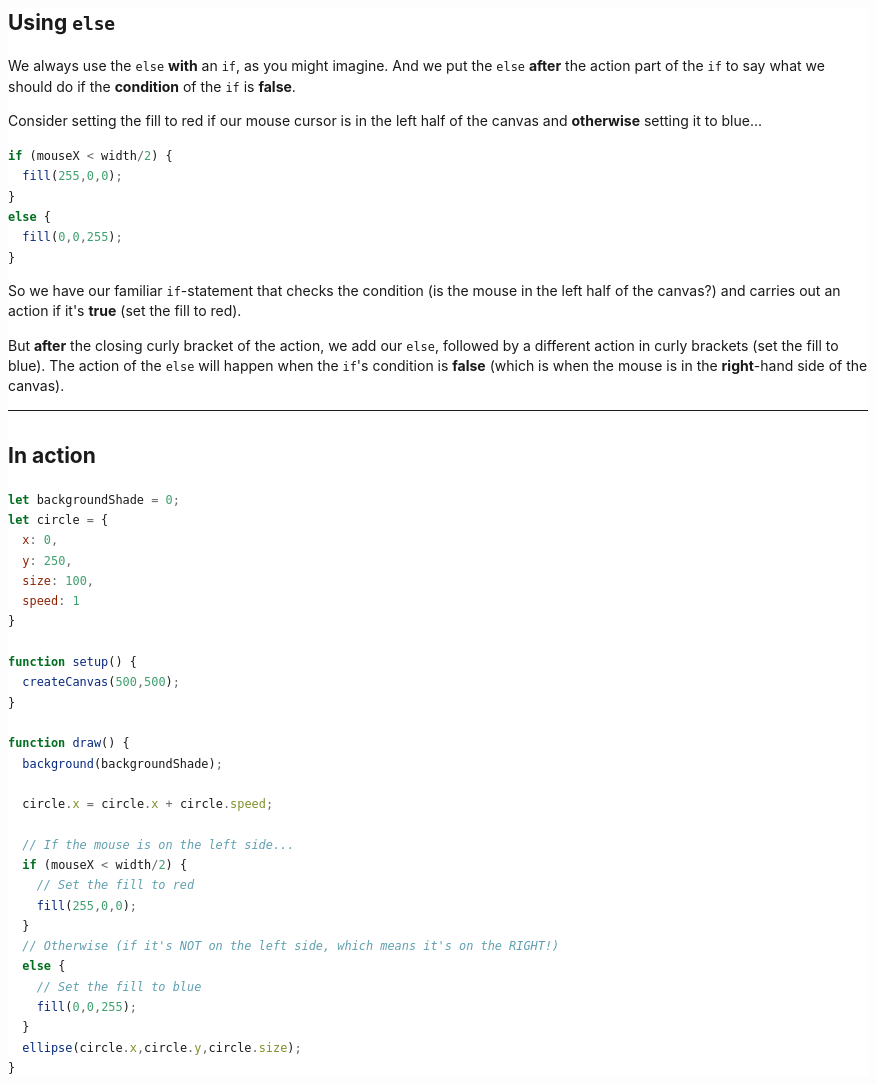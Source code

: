 ## Using `else`

We always use the `else` __with__ an `if`, as you might imagine. And we put the `else` __after__ the action part of the `if` to say what we should do if the __condition__ of the `if` is __false__.

Consider setting the fill to red if our mouse cursor is in the left half of the canvas and __otherwise__ setting it to blue...

```javascript
if (mouseX < width/2) {
  fill(255,0,0);
}
else {
  fill(0,0,255);
}
```

So we have our familiar `if`-statement that checks the condition (is the mouse in the left half of the canvas?) and carries out an action if it's __true__ (set the fill to red).

But __after__ the closing curly bracket of the action, we add our `else`, followed by a different action in curly brackets (set the fill to blue). The action of the `else` will happen when the `if`'s condition is __false__ (which is when the mouse is in the __right__-hand side of the canvas).

---

## In action

```javascript
let backgroundShade = 0;
let circle = {
  x: 0,
  y: 250,
  size: 100,
  speed: 1
}

function setup() {
  createCanvas(500,500);
}

function draw() {
  background(backgroundShade);

  circle.x = circle.x + circle.speed;

  // If the mouse is on the left side...
  if (mouseX < width/2) {
    // Set the fill to red
    fill(255,0,0);
  }
  // Otherwise (if it's NOT on the left side, which means it's on the RIGHT!)
  else {
    // Set the fill to blue
    fill(0,0,255);
  }
  ellipse(circle.x,circle.y,circle.size);
}
```
